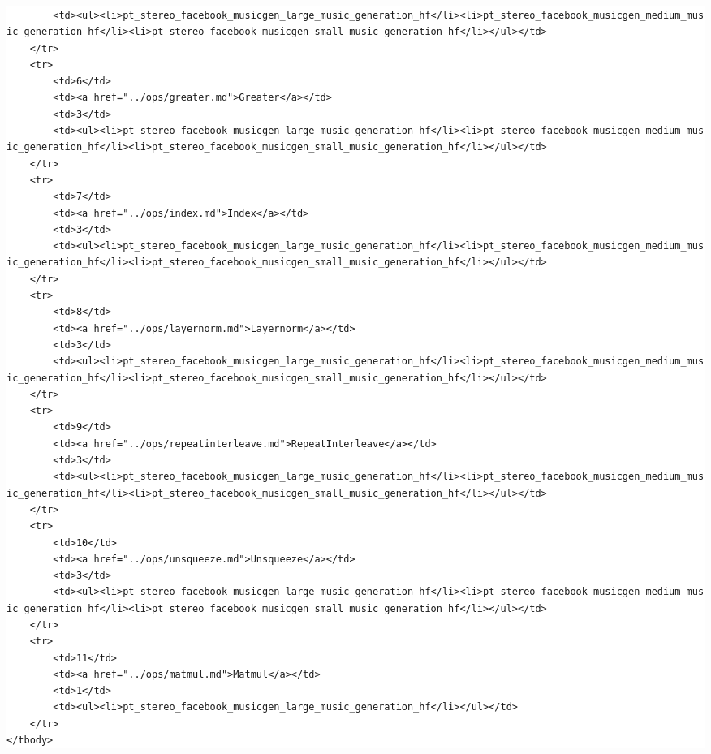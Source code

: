 			<td><ul><li>pt_stereo_facebook_musicgen_large_music_generation_hf</li><li>pt_stereo_facebook_musicgen_medium_music_generation_hf</li><li>pt_stereo_facebook_musicgen_small_music_generation_hf</li></ul></td>
		</tr>
		<tr>
			<td>6</td>
			<td><a href="../ops/greater.md">Greater</a></td>
			<td>3</td>
			<td><ul><li>pt_stereo_facebook_musicgen_large_music_generation_hf</li><li>pt_stereo_facebook_musicgen_medium_music_generation_hf</li><li>pt_stereo_facebook_musicgen_small_music_generation_hf</li></ul></td>
		</tr>
		<tr>
			<td>7</td>
			<td><a href="../ops/index.md">Index</a></td>
			<td>3</td>
			<td><ul><li>pt_stereo_facebook_musicgen_large_music_generation_hf</li><li>pt_stereo_facebook_musicgen_medium_music_generation_hf</li><li>pt_stereo_facebook_musicgen_small_music_generation_hf</li></ul></td>
		</tr>
		<tr>
			<td>8</td>
			<td><a href="../ops/layernorm.md">Layernorm</a></td>
			<td>3</td>
			<td><ul><li>pt_stereo_facebook_musicgen_large_music_generation_hf</li><li>pt_stereo_facebook_musicgen_medium_music_generation_hf</li><li>pt_stereo_facebook_musicgen_small_music_generation_hf</li></ul></td>
		</tr>
		<tr>
			<td>9</td>
			<td><a href="../ops/repeatinterleave.md">RepeatInterleave</a></td>
			<td>3</td>
			<td><ul><li>pt_stereo_facebook_musicgen_large_music_generation_hf</li><li>pt_stereo_facebook_musicgen_medium_music_generation_hf</li><li>pt_stereo_facebook_musicgen_small_music_generation_hf</li></ul></td>
		</tr>
		<tr>
			<td>10</td>
			<td><a href="../ops/unsqueeze.md">Unsqueeze</a></td>
			<td>3</td>
			<td><ul><li>pt_stereo_facebook_musicgen_large_music_generation_hf</li><li>pt_stereo_facebook_musicgen_medium_music_generation_hf</li><li>pt_stereo_facebook_musicgen_small_music_generation_hf</li></ul></td>
		</tr>
		<tr>
			<td>11</td>
			<td><a href="../ops/matmul.md">Matmul</a></td>
			<td>1</td>
			<td><ul><li>pt_stereo_facebook_musicgen_large_music_generation_hf</li></ul></td>
		</tr>
	</tbody>
</table>
